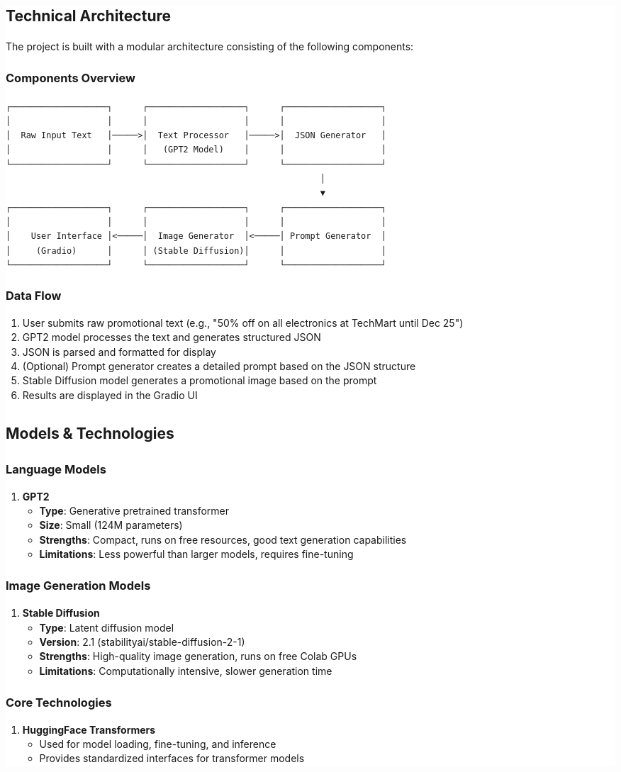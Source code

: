 ## Technical Architecture

The project is built with a modular architecture consisting of the following components:

### Components Overview

```
┌───────────────────┐      ┌───────────────────┐      ┌───────────────────┐
│                   │      │                   │      │                   │
│  Raw Input Text   │─────>│  Text Processor   │─────>│  JSON Generator   │
│                   │      │   (GPT2 Model)    │      │                   │
└───────────────────┘      └───────────────────┘      └───────────────────┘
                                                              │
                                                              ▼
┌───────────────────┐      ┌───────────────────┐      ┌───────────────────┐
│                   │      │                   │      │                   │
│    User Interface │<─────│  Image Generator  │<─────│ Prompt Generator  │
│     (Gradio)      │      │ (Stable Diffusion)│      │                   │
└───────────────────┘      └───────────────────┘      └───────────────────┘
```

### Data Flow

1. User submits raw promotional text (e.g., "50% off on all electronics at TechMart until Dec 25")
2. GPT2 model processes the text and generates structured JSON
3. JSON is parsed and formatted for display
4. (Optional) Prompt generator creates a detailed prompt based on the JSON structure
5. Stable Diffusion model generates a promotional image based on the prompt
6. Results are displayed in the Gradio UI

## Models & Technologies

### Language Models

1. **GPT2**
   - **Type**: Generative pretrained transformer
   - **Size**: Small (124M parameters)
   - **Strengths**: Compact, runs on free resources, good text generation capabilities
   - **Limitations**: Less powerful than larger models, requires fine-tuning

### Image Generation Models

1. **Stable Diffusion**
   - **Type**: Latent diffusion model
   - **Version**: 2.1 (stabilityai/stable-diffusion-2-1)
   - **Strengths**: High-quality image generation, runs on free Colab GPUs
   - **Limitations**: Computationally intensive, slower generation time

### Core Technologies

1. **HuggingFace Transformers**
   - Used for model loading, fine-tuning, and inference
   - Provides standardized interfaces for transformer models
